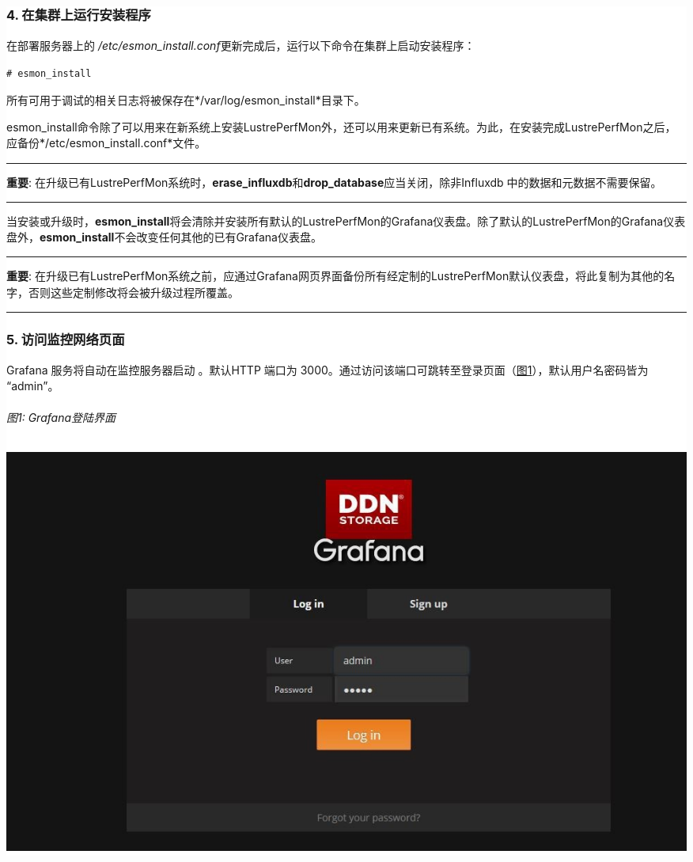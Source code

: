 ### 4. **在集群上运行安装程序**

在部署服务器上的 */etc/esmon_install.conf*更新完成后，运行以下命令在集群上启动安装程序： 

```shell
# esmon_install
```

所有可用于调试的相关日志将被保存在*/var/log/esmon_install*目录下。

esmon_install命令除了可以用来在新系统上安装LustrePerfMon外，还可以用来更新已有系统。为此，在安装完成LustrePerfMon之后，应备份*/etc/esmon_install.conf*文件。 

----

**重要**: 在升级已有LustrePerfMon系统时，**erase_influxdb**和**drop_database**应当关闭，除非Influxdb 中的数据和元数据不需要保留。  

----

当安装或升级时，**esmon_install**将会清除并安装所有默认的LustrePerfMon的Grafana仪表盘。除了默认的LustrePerfMon的Grafana仪表盘外，**esmon_install**不会改变任何其他的已有Grafana仪表盘。

--------

**重要**:  在升级已有LustrePerfMon系统之前，应通过Grafana网页界面备份所有经定制的LustrePerfMon默认仪表盘，将此复制为其他的名字，否则这些定制修改将会被升级过程所覆盖。 

-----

### 5. 访问监控网络页面

Grafana 服务将自动在监控服务器启动 。默认HTTP 端口为 3000。通过访问该端口可跳转至登录页面（[图1](#图1-grafana登陆界面 )），默认用户名密码皆为 “admin”。
###### 图1: Grafana登陆界面
![Login Dashboard](pic/login.jpg)
